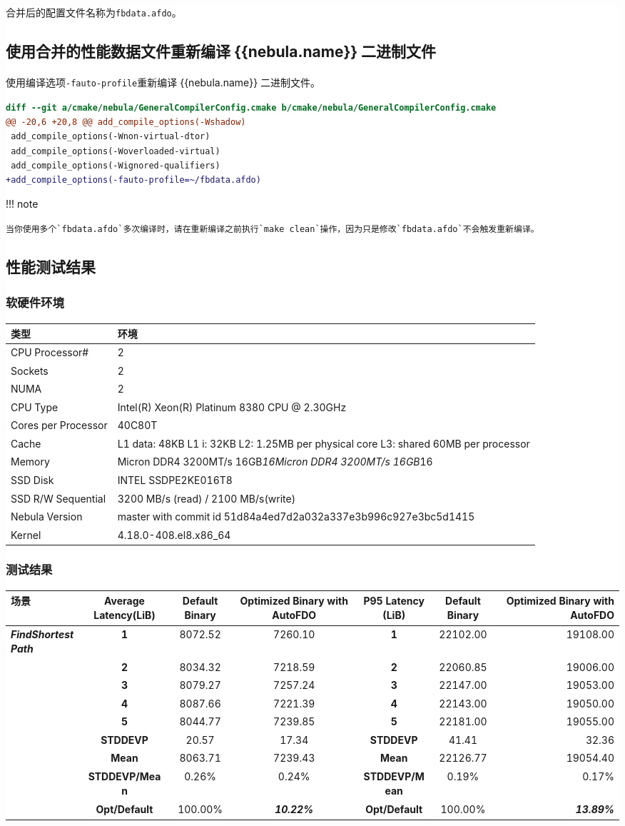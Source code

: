 合并后的配置文件名称为`fbdata.afdo`。

## 使用合并的性能数据文件重新编译 {{nebula.name}} 二进制文件

使用编译选项`-fauto-profile`重新编译 {{nebula.name}} 二进制文件。

```diff
diff --git a/cmake/nebula/GeneralCompilerConfig.cmake b/cmake/nebula/GeneralCompilerConfig.cmake
@@ -20,6 +20,8 @@ add_compile_options(-Wshadow)
 add_compile_options(-Wnon-virtual-dtor)
 add_compile_options(-Woverloaded-virtual)
 add_compile_options(-Wignored-qualifiers)
+add_compile_options(-fauto-profile=~/fbdata.afdo)
```

!!! note

    当你使用多个`fbdata.afdo`多次编译时，请在重新编译之前执行`make clean`操作，因为只是修改`fbdata.afdo`不会触发重新编译。

## 性能测试结果

### 软硬件环境

|类型|环境|
|:---|:---|
|CPU Processor#|2|
|Sockets|2|
|NUMA|2|
|CPU Type|Intel(R) Xeon(R) Platinum 8380 CPU @ 2.30GHz|
|Cores per Processor|40C80T|
|Cache|L1 data: 48KB L1 i: 32KB  L2: 1.25MB per physical core  L3: shared 60MB per processor|
|Memory|Micron DDR4 3200MT/s 16GB*16Micron DDR4 3200MT/s 16GB*16|
|SSD Disk|INTEL SSDPE2KE016T8|
|SSD R/W Sequential|3200 MB/s (read) / 2100 MB/s(write)|
|Nebula Version|master with commit id 51d84a4ed7d2a032a337e3b996c927e3bc5d1415|
|Kernel|4.18.0-408.el8.x86_64|

### 测试结果

|场景|Average Latency(LiB)|Default Binary|Optimized Binary with AutoFDO|P95 Latency (LiB)|Default Binary|Optimized Binary with AutoFDO|
|:---|:---:|:---:|:---:|:---:|:---:|---:|
|***FindShortestPath***|**1**|8072.52|7260.10|**1**|22102.00|19108.00|
||**2**|8034.32|7218.59|**2**|22060.85|19006.00|
||**3**|8079.27|7257.24|**3**|22147.00|19053.00|
||**4**|8087.66|7221.39|**4**|22143.00|19050.00|
||**5**|8044.77|7239.85|**5**|22181.00|19055.00|
||**STDDEVP**|20.57|17.34|**STDDEVP**|41.41|32.36|
||**Mean**|8063.71|7239.43|**Mean**|22126.77|19054.40|
||**STDDEVP/Mean**|0.26%|0.24%|**STDDEVP/Mean**|0.19%|0.17%|
||**Opt/Default**|100.00%|***10.22%***|**Opt/Default**|100.00%|***13.89%***|
